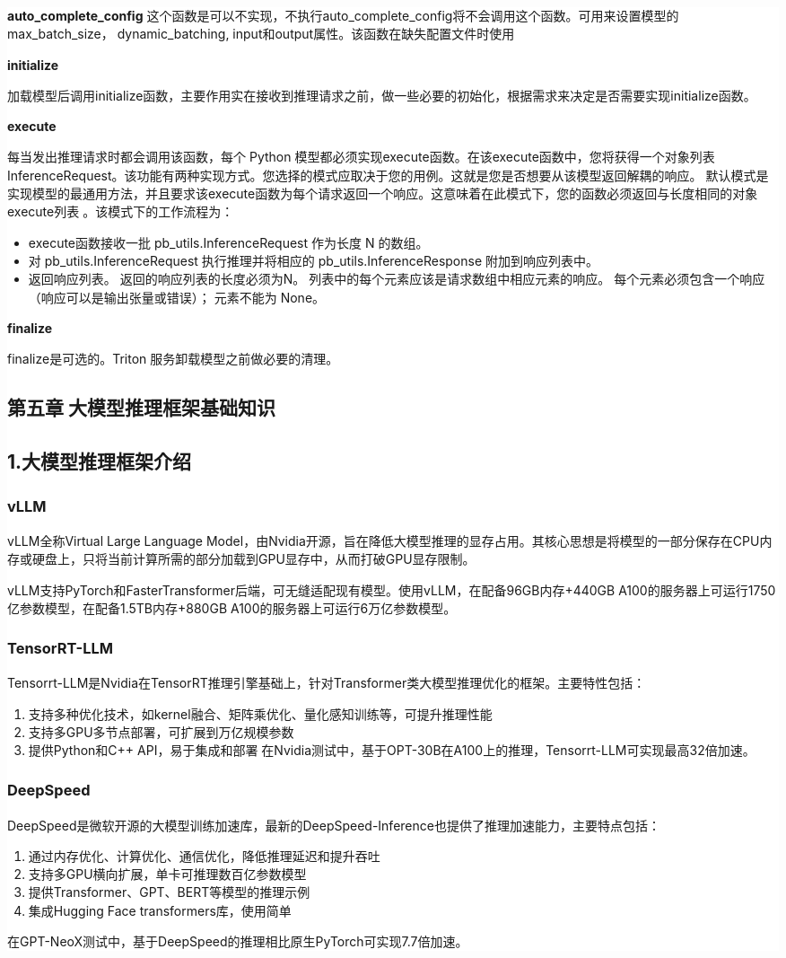 **auto_complete_config**
 	这个函数是可以不实现，不执行auto_complete_config将不会调用这个函数。可用来设置模型的max_batch_size， dynamic_batching, input和output属性。该函数在缺失配置文件时使用

**initialize**

加载模型后调用initialize函数，主要作用实在接收到推理请求之前，做一些必要的初始化，根据需求来决定是否需要实现initialize函数。

**execute**

每当发出推理请求时都会调用该函数，每个 Python 模型都必须实现execute函数。在该execute函数中，您将获得一个对象列表InferenceRequest。该功能有两种实现方式。您选择的模式应取决于您的用例。这就是您是否想要从该模型返回解耦的响应。
默认模式是实现模型的最通用方法，并且要求该execute函数为每个请求返回一个响应。这意味着在此模式下，您的函数必须返回与长度相同的对象execute列表 。该模式下的工作流程为：
- execute函数接收一批 pb_utils.InferenceRequest 作为长度 N 的数组。
- 对 pb_utils.InferenceRequest 执行推理并将相应的 pb_utils.InferenceResponse 附加到响应列表中。
- 返回响应列表。
    返回的响应列表的长度必须为N。
    列表中的每个元素应该是请求数组中相应元素的响应。
    每个元素必须包含一个响应（响应可以是输出张量或错误）；
    元素不能为 None。

**finalize**

finalize是可选的。Triton 服务卸载模型之前做必要的清理。


## 第五章 大模型推理框架基础知识

<h2 id="1.大模型推理框架介绍">1.大模型推理框架介绍</h2>

### vLLM

vLLM全称Virtual Large Language Model，由Nvidia开源，旨在降低大模型推理的显存占用。其核心思想是将模型的一部分保存在CPU内存或硬盘上，只将当前计算所需的部分加载到GPU显存中，从而打破GPU显存限制。

vLLM支持PyTorch和FasterTransformer后端，可无缝适配现有模型。使用vLLM，在配备96GB内存+440GB A100的服务器上可运行1750亿参数模型，在配备1.5TB内存+880GB A100的服务器上可运行6万亿参数模型。

### TensorRT-LLM

Tensorrt-LLM是Nvidia在TensorRT推理引擎基础上，针对Transformer类大模型推理优化的框架。主要特性包括：
1) 支持多种优化技术，如kernel融合、矩阵乘优化、量化感知训练等，可提升推理性能
2) 支持多GPU多节点部署，可扩展到万亿规模参数
3) 提供Python和C++ API，易于集成和部署
在Nvidia测试中，基于OPT-30B在A100上的推理，Tensorrt-LLM可实现最高32倍加速。

### DeepSpeed

DeepSpeed是微软开源的大模型训练加速库，最新的DeepSpeed-Inference也提供了推理加速能力，主要特点包括：
1) 通过内存优化、计算优化、通信优化，降低推理延迟和提升吞吐
2) 支持多GPU横向扩展，单卡可推理数百亿参数模型
3) 提供Transformer、GPT、BERT等模型的推理示例
4) 集成Hugging Face transformers库，使用简单

在GPT-NeoX测试中，基于DeepSpeed的推理相比原生PyTorch可实现7.7倍加速。
